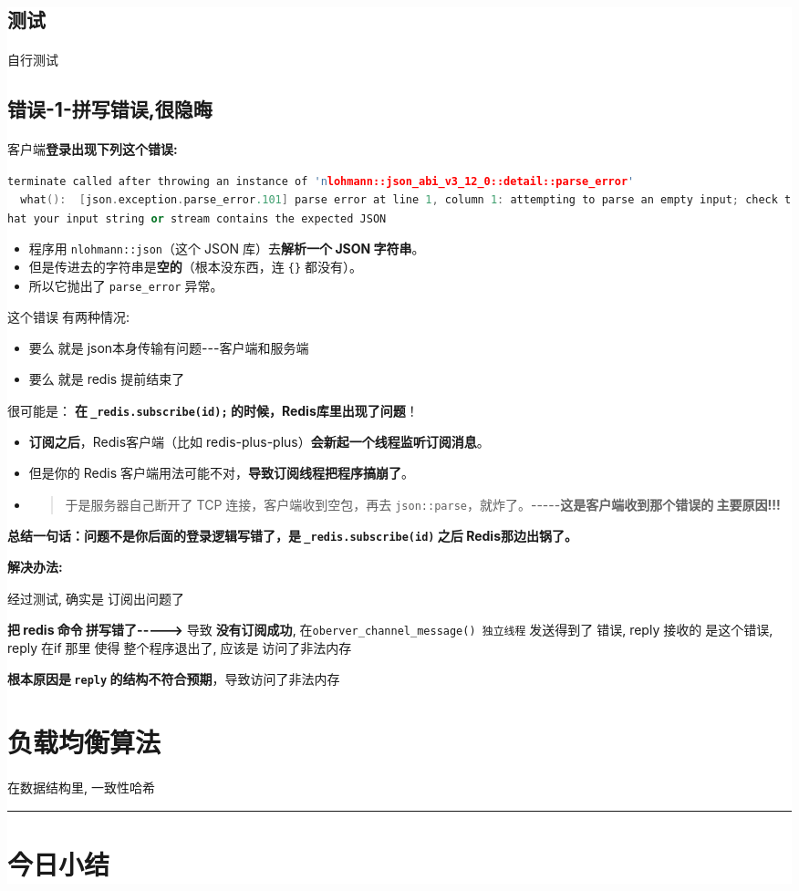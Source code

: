 ## 测试

自行测试

## **错误-1-拼写错误,很隐晦**

客户端**登录出现下列这个错误:**

```c++
terminate called after throwing an instance of 'nlohmann::json_abi_v3_12_0::detail::parse_error'
  what():  [json.exception.parse_error.101] parse error at line 1, column 1: attempting to parse an empty input; check that your input string or stream contains the expected JSON
```

- 程序用 `nlohmann::json`（这个 JSON 库）去**解析一个 JSON 字符串**。
- 但是传进去的字符串是**空的**（根本没东西，连 `{}` 都没有）。
- 所以它抛出了 `parse_error` 异常。



这个错误  有两种情况:   

- 要么 就是 json本身传输有问题---客户端和服务端

- 要么 就是 redis 提前结束了



很可能是：
 **在 `_redis.subscribe(id);` 的时候，Redis库里出现了问题**！

- **订阅之后**，Redis客户端（比如 redis-plus-plus）**会新起一个线程监听订阅消息**。

- 但是你的 Redis 客户端用法可能不对，**导致订阅线程把程序搞崩了**。

- > 于是服务器自己断开了 TCP 连接，客户端收到空包，再去 `json::parse`，就炸了。-----**这是客户端收到那个错误的 主要原因!!!**

**总结一句话：问题不是你后面的登录逻辑写错了，是 `_redis.subscribe(id)` 之后 Redis那边出锅了。**



**解决办法:**

经过测试,  确实是 订阅出问题了

**把 redis  命令 拼写错了----->**  导致 **没有订阅成功**, 在`oberver_channel_message() 独立线程` 发送得到了 错误, reply 接收的 是这个错误, reply 在if 那里 使得 整个程序退出了,  应该是 访问了非法内存

**根本原因是 `reply` 的结构不符合预期**，导致访问了非法内存



# 负载均衡算法

在数据结构里,  一致性哈希

------

# 今日小结
